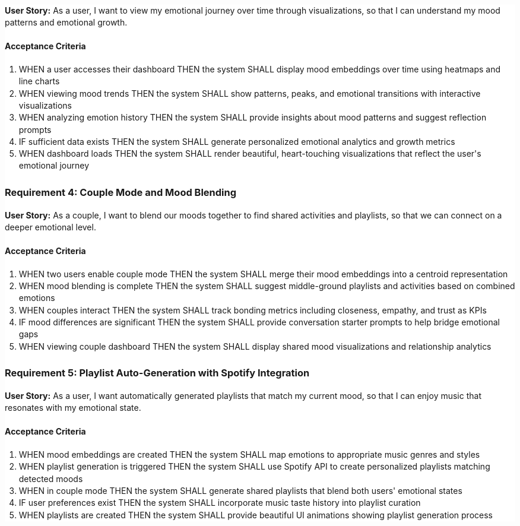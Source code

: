 **User Story:** As a user, I want to view my emotional journey over time through visualizations, so that I can understand my mood patterns and emotional growth.

#### Acceptance Criteria

1. WHEN a user accesses their dashboard THEN the system SHALL display mood embeddings over time using heatmaps and line charts
2. WHEN viewing mood trends THEN the system SHALL show patterns, peaks, and emotional transitions with interactive visualizations
3. WHEN analyzing emotion history THEN the system SHALL provide insights about mood patterns and suggest reflection prompts
4. IF sufficient data exists THEN the system SHALL generate personalized emotional analytics and growth metrics
5. WHEN dashboard loads THEN the system SHALL render beautiful, heart-touching visualizations that reflect the user's emotional journey

### Requirement 4: Couple Mode and Mood Blending

**User Story:** As a couple, I want to blend our moods together to find shared activities and playlists, so that we can connect on a deeper emotional level.

#### Acceptance Criteria

1. WHEN two users enable couple mode THEN the system SHALL merge their mood embeddings into a centroid representation
2. WHEN mood blending is complete THEN the system SHALL suggest middle-ground playlists and activities based on combined emotions
3. WHEN couples interact THEN the system SHALL track bonding metrics including closeness, empathy, and trust as KPIs
4. IF mood differences are significant THEN the system SHALL provide conversation starter prompts to help bridge emotional gaps
5. WHEN viewing couple dashboard THEN the system SHALL display shared mood visualizations and relationship analytics

### Requirement 5: Playlist Auto-Generation with Spotify Integration

**User Story:** As a user, I want automatically generated playlists that match my current mood, so that I can enjoy music that resonates with my emotional state.

#### Acceptance Criteria

1. WHEN mood embeddings are created THEN the system SHALL map emotions to appropriate music genres and styles
2. WHEN playlist generation is triggered THEN the system SHALL use Spotify API to create personalized playlists matching detected moods
3. WHEN in couple mode THEN the system SHALL generate shared playlists that blend both users' emotional states
4. IF user preferences exist THEN the system SHALL incorporate music taste history into playlist curation
5. WHEN playlists are created THEN the system SHALL provide beautiful UI animations showing playlist generation process
